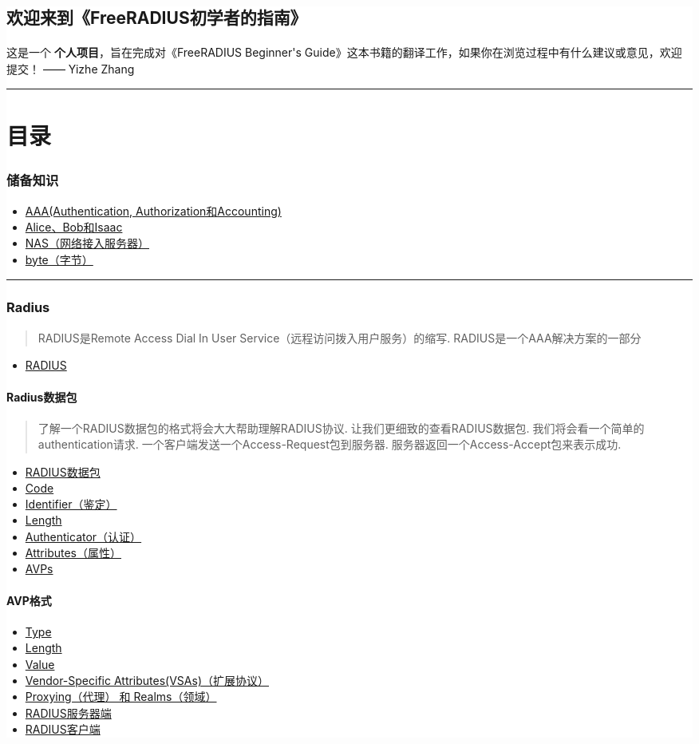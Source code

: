 ## 欢迎来到《FreeRADIUS初学者的指南》

这是一个 **个人项目**，旨在完成对《FreeRADIUS Beginner's Guide》这本书籍的翻译工作，如果你在浏览过程中有什么建议或意见，欢迎提交！ —— Yizhe Zhang


-------
# 目录
### 储备知识
* [AAA(Authentication, Authorization和Accounting)](https://github.com/ZhangYizhe/FreeRADIUS-Beginner-s-Guide/blob/master/content/AAA(Authentication%2C%20Authorization%E5%92%8CAccounting).md)
* [Alice、Bob和Isaac](https://github.com/ZhangYizhe/FreeRADIUS-Beginner-s-Guide/blob/master/content/Alice、Bob和Isaac.md)
* [NAS（网络接入服务器）](https://github.com/ZhangYizhe/FreeRADIUS-Beginner-s-Guide/blob/master/content/NAS（网络接入服务器）.md)
* [byte（字节）](https://github.com/ZhangYizhe/FreeRADIUS-Beginner-s-Guide/blob/master/content/byte（字节）.md)

-------
### Radius

> RADIUS是Remote Access Dial In User Service（远程访问拨入用户服务）的缩写. RADIUS是一个AAA解决方案的一部分

* [RADIUS](https://github.com/ZhangYizhe/FreeRADIUS-Beginner-s-Guide/blob/master/content/RADIUS.md)

#### Radius数据包

> 了解一个RADIUS数据包的格式将会大大帮助理解RADIUS协议. 让我们更细致的查看RADIUS数据包. 我们将会看一个简单的authentication请求. 一个客户端发送一个Access-Request包到服务器. 服务器返回一个Access-Accept包来表示成功.

* [RADIUS数据包](https://github.com/ZhangYizhe/FreeRADIUS-Beginner-s-Guide/blob/master/content/RADIUS数据包.md)
* [Code](https://github.com/ZhangYizhe/FreeRADIUS-Beginner-s-Guide/blob/master/content/RADIUS%E6%95%B0%E6%8D%AE%E5%8C%85.md#code)
* [Identifier（鉴定）](https://github.com/ZhangYizhe/FreeRADIUS-Beginner-s-Guide/blob/master/content/RADIUS%E6%95%B0%E6%8D%AE%E5%8C%85.md#identifier%E9%89%B4%E5%AE%9A)
* [Length](https://github.com/ZhangYizhe/FreeRADIUS-Beginner-s-Guide/blob/master/content/RADIUS%E6%95%B0%E6%8D%AE%E5%8C%85.md#length)
* [Authenticator（认证）](https://github.com/ZhangYizhe/FreeRADIUS-Beginner-s-Guide/blob/master/content/RADIUS%E6%95%B0%E6%8D%AE%E5%8C%85.md#authenticator%E8%AE%A4%E8%AF%81)
* [Attributes（属性）](https://github.com/ZhangYizhe/FreeRADIUS-Beginner-s-Guide/blob/master/content/RADIUS%E6%95%B0%E6%8D%AE%E5%8C%85.md#attributes%E5%B1%9E%E6%80%A7)
* [AVPs](https://github.com/ZhangYizhe/FreeRADIUS-Beginner-s-Guide/blob/master/content/RADIUS%E6%95%B0%E6%8D%AE%E5%8C%85.md#avps)

#### AVP格式
* [Type](https://github.com/ZhangYizhe/FreeRADIUS-Beginner-s-Guide/blob/master/content/RADIUS数据包.md#type)
* [Length](https://github.com/ZhangYizhe/FreeRADIUS-Beginner-s-Guide/blob/master/content/RADIUS数据包.md#length-1)
* [Value](https://github.com/ZhangYizhe/FreeRADIUS-Beginner-s-Guide/blob/master/content/RADIUS数据包.md#vendor-specific-attributesvsas扩展协议)
* [Vendor-Specific Attributes(VSAs)（扩展协议）](https://github.com/ZhangYizhe/FreeRADIUS-Beginner-s-Guide/blob/master/content/RADIUS数据包.md#proxying代理-和-realms领域)
* [Proxying（代理） 和 Realms（领域）](https://github.com/ZhangYizhe/FreeRADIUS-Beginner-s-Guide/blob/master/content/RADIUS数据包.md#proxying代理-和-realms领域)
* [RADIUS服务器端](https://github.com/ZhangYizhe/FreeRADIUS-Beginner-s-Guide/blob/master/content/RADIUS数据包.md#radius服务器端)
* [RADIUS客户端](https://github.com/ZhangYizhe/FreeRADIUS-Beginner-s-Guide/blob/master/content/RADIUS数据包.md#radius客户端)
